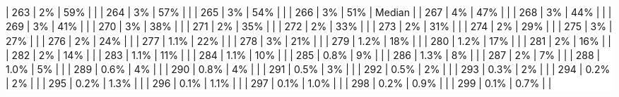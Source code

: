 | 263 | 2% | 59% |  |
| 264 | 3% | 57% |  |
| 265 | 3% | 54% |  |
| 266 | 3% | 51% | Median |
| 267 | 4% | 47% |  |
| 268 | 3% | 44% |  |
| 269 | 3% | 41% |  |
| 270 | 3% | 38% |  |
| 271 | 2% | 35% |  |
| 272 | 2% | 33% |  |
| 273 | 2% | 31% |  |
| 274 | 2% | 29% |  |
| 275 | 3% | 27% |  |
| 276 | 2% | 24% |  |
| 277 | 1.1% | 22% |  |
| 278 | 3% | 21% |  |
| 279 | 1.2% | 18% |  |
| 280 | 1.2% | 17% |  |
| 281 | 2% | 16% |  |
| 282 | 2% | 14% |  |
| 283 | 1.1% | 11% |  |
| 284 | 1.1% | 10% |  |
| 285 | 0.8% | 9% |  |
| 286 | 1.3% | 8% |  |
| 287 | 2% | 7% |  |
| 288 | 1.0% | 5% |  |
| 289 | 0.6% | 4% |  |
| 290 | 0.8% | 4% |  |
| 291 | 0.5% | 3% |  |
| 292 | 0.5% | 2% |  |
| 293 | 0.3% | 2% |  |
| 294 | 0.2% | 2% |  |
| 295 | 0.2% | 1.3% |  |
| 296 | 0.1% | 1.1% |  |
| 297 | 0.1% | 1.0% |  |
| 298 | 0.2% | 0.9% |  |
| 299 | 0.1% | 0.7% |  |
